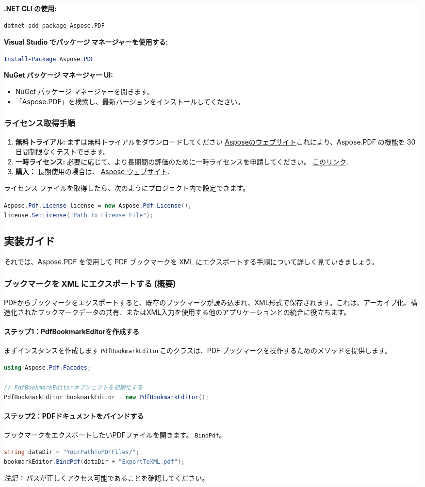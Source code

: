 **.NET CLI の使用:**
```shell
dotnet add package Aspose.PDF
```

**Visual Studio でパッケージ マネージャーを使用する:**
```powershell
Install-Package Aspose.PDF
```

**NuGet パッケージ マネージャー UI:**
- NuGet パッケージ マネージャーを開きます。
- 「Aspose.PDF」を検索し、最新バージョンをインストールしてください。

### ライセンス取得手順

1. **無料トライアル:** まずは無料トライアルをダウンロードしてください [Asposeのウェブサイト](https://releases.aspose.com/pdf/net/)これにより、Aspose.PDF の機能を 30 日間制限なくテストできます。
2. **一時ライセンス:** 必要に応じて、より長期間の評価のために一時ライセンスを申請してください。 [このリンク](https://purchase。aspose.com/temporary-license/).
3. **購入：** 長期使用の場合は、 [Aspose ウェブサイト](https://purchase。aspose.com/buy).

ライセンス ファイルを取得したら、次のようにプロジェクト内で設定できます。
```csharp
Aspose.Pdf.License license = new Aspose.Pdf.License();
license.SetLicense("Path to License File");
```

## 実装ガイド

それでは、Aspose.PDF を使用して PDF ブックマークを XML にエクスポートする手順について詳しく見ていきましょう。

### ブックマークを XML にエクスポートする (概要)

PDFからブックマークをエクスポートすると、既存のブックマークが読み込まれ、XML形式で保存されます。これは、アーカイブ化、構造化されたブックマークデータの共有、またはXML入力を使用する他のアプリケーションとの統合に役立ちます。

#### ステップ1：PdfBookmarkEditorを作成する

まずインスタンスを作成します `PdfBookmarkEditor`このクラスは、PDF ブックマークを操作するためのメソッドを提供します。

```csharp
using Aspose.Pdf.Facades;

// PdfBookmarkEditorオブジェクトを初期化する
PdfBookmarkEditor bookmarkEditor = new PdfBookmarkEditor();
```

#### ステップ2：PDFドキュメントをバインドする

ブックマークをエクスポートしたいPDFファイルを開きます。 `BindPdf`。

```csharp
string dataDir = "YourPathToPDFFiles/";
bookmarkEditor.BindPdf(dataDir + "ExportToXML.pdf");
```
*注記：* パスが正しくアクセス可能であることを確認してください。
